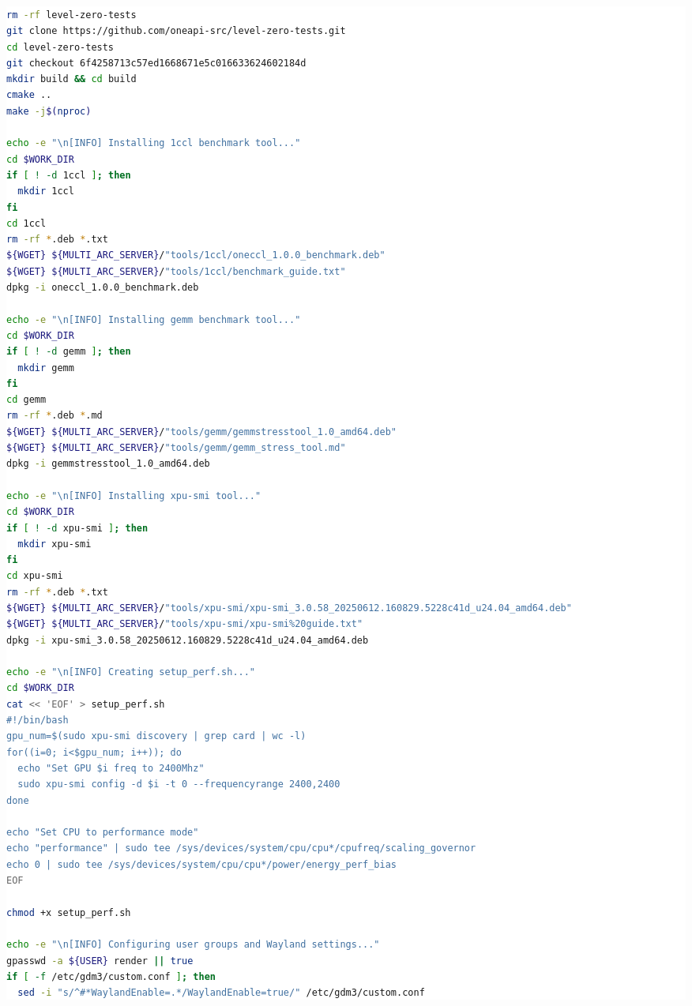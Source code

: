 ```bash
rm -rf level-zero-tests
git clone https://github.com/oneapi-src/level-zero-tests.git
cd level-zero-tests
git checkout 6f4258713c57ed1668671e5c016633624602184d
mkdir build && cd build
cmake ..
make -j$(nproc)
 
echo -e "\n[INFO] Installing 1ccl benchmark tool..."
cd $WORK_DIR
if [ ! -d 1ccl ]; then
  mkdir 1ccl
fi
cd 1ccl
rm -rf *.deb *.txt
${WGET} ${MULTI_ARC_SERVER}/"tools/1ccl/oneccl_1.0.0_benchmark.deb"
${WGET} ${MULTI_ARC_SERVER}/"tools/1ccl/benchmark_guide.txt"
dpkg -i oneccl_1.0.0_benchmark.deb
 
echo -e "\n[INFO] Installing gemm benchmark tool..."
cd $WORK_DIR
if [ ! -d gemm ]; then
  mkdir gemm
fi
cd gemm
rm -rf *.deb *.md
${WGET} ${MULTI_ARC_SERVER}/"tools/gemm/gemmstresstool_1.0_amd64.deb"
${WGET} ${MULTI_ARC_SERVER}/"tools/gemm/gemm_stress_tool.md"
dpkg -i gemmstresstool_1.0_amd64.deb
 
echo -e "\n[INFO] Installing xpu-smi tool..."
cd $WORK_DIR
if [ ! -d xpu-smi ]; then
  mkdir xpu-smi
fi
cd xpu-smi
rm -rf *.deb *.txt
${WGET} ${MULTI_ARC_SERVER}/"tools/xpu-smi/xpu-smi_3.0.58_20250612.160829.5228c41d_u24.04_amd64.deb"
${WGET} ${MULTI_ARC_SERVER}/"tools/xpu-smi/xpu-smi%20guide.txt"
dpkg -i xpu-smi_3.0.58_20250612.160829.5228c41d_u24.04_amd64.deb
 
echo -e "\n[INFO] Creating setup_perf.sh..."
cd $WORK_DIR
cat << 'EOF' > setup_perf.sh
#!/bin/bash
gpu_num=$(sudo xpu-smi discovery | grep card | wc -l)
for((i=0; i<$gpu_num; i++)); do
  echo "Set GPU $i freq to 2400Mhz"
  sudo xpu-smi config -d $i -t 0 --frequencyrange 2400,2400
done
 
echo "Set CPU to performance mode"
echo "performance" | sudo tee /sys/devices/system/cpu/cpu*/cpufreq/scaling_governor
echo 0 | sudo tee /sys/devices/system/cpu/cpu*/power/energy_perf_bias
EOF
 
chmod +x setup_perf.sh
 
echo -e "\n[INFO] Configuring user groups and Wayland settings..."
gpasswd -a ${USER} render || true
if [ -f /etc/gdm3/custom.conf ]; then
  sed -i "s/^#*WaylandEnable=.*/WaylandEnable=true/" /etc/gdm3/custom.conf
```